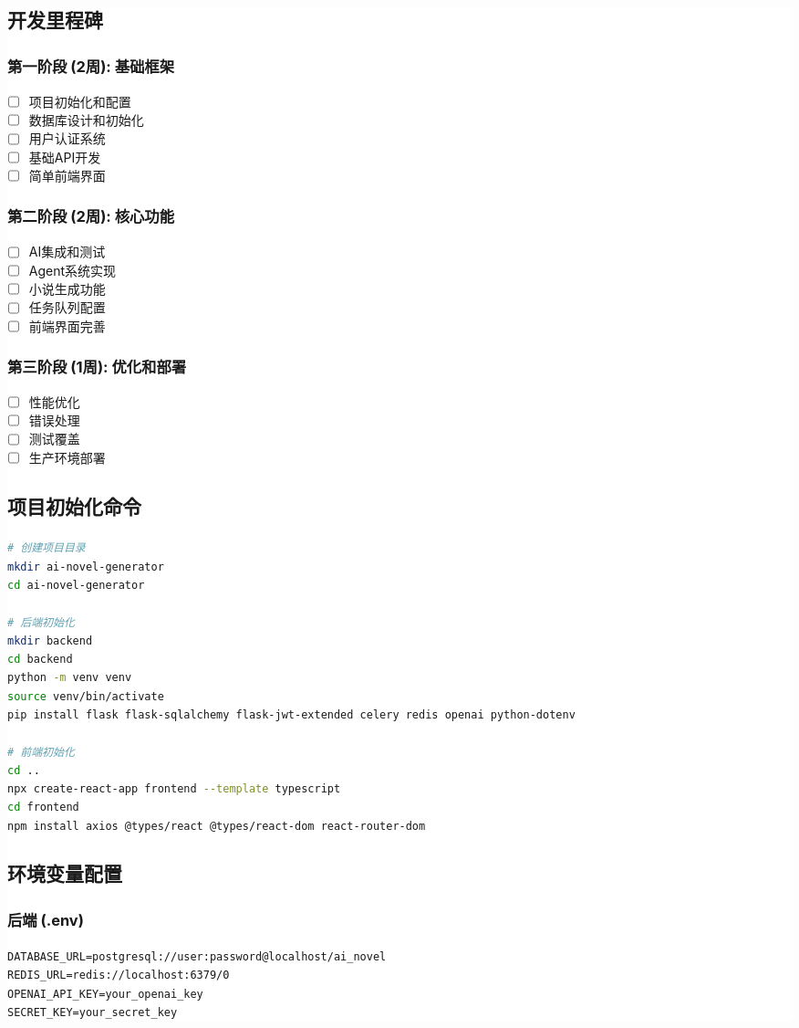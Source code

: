 ## 开发里程碑

### 第一阶段 (2周): 基础框架
- [ ] 项目初始化和配置
- [ ] 数据库设计和初始化
- [ ] 用户认证系统
- [ ] 基础API开发
- [ ] 简单前端界面

### 第二阶段 (2周): 核心功能
- [ ] AI集成和测试
- [ ] Agent系统实现
- [ ] 小说生成功能
- [ ] 任务队列配置
- [ ] 前端界面完善

### 第三阶段 (1周): 优化和部署
- [ ] 性能优化
- [ ] 错误处理
- [ ] 测试覆盖
- [ ] 生产环境部署

## 项目初始化命令

```bash
# 创建项目目录
mkdir ai-novel-generator
cd ai-novel-generator

# 后端初始化
mkdir backend
cd backend
python -m venv venv
source venv/bin/activate
pip install flask flask-sqlalchemy flask-jwt-extended celery redis openai python-dotenv

# 前端初始化
cd ..
npx create-react-app frontend --template typescript
cd frontend
npm install axios @types/react @types/react-dom react-router-dom
```

## 环境变量配置

### 后端 (.env)
```
DATABASE_URL=postgresql://user:password@localhost/ai_novel
REDIS_URL=redis://localhost:6379/0
OPENAI_API_KEY=your_openai_key
SECRET_KEY=your_secret_key
```
